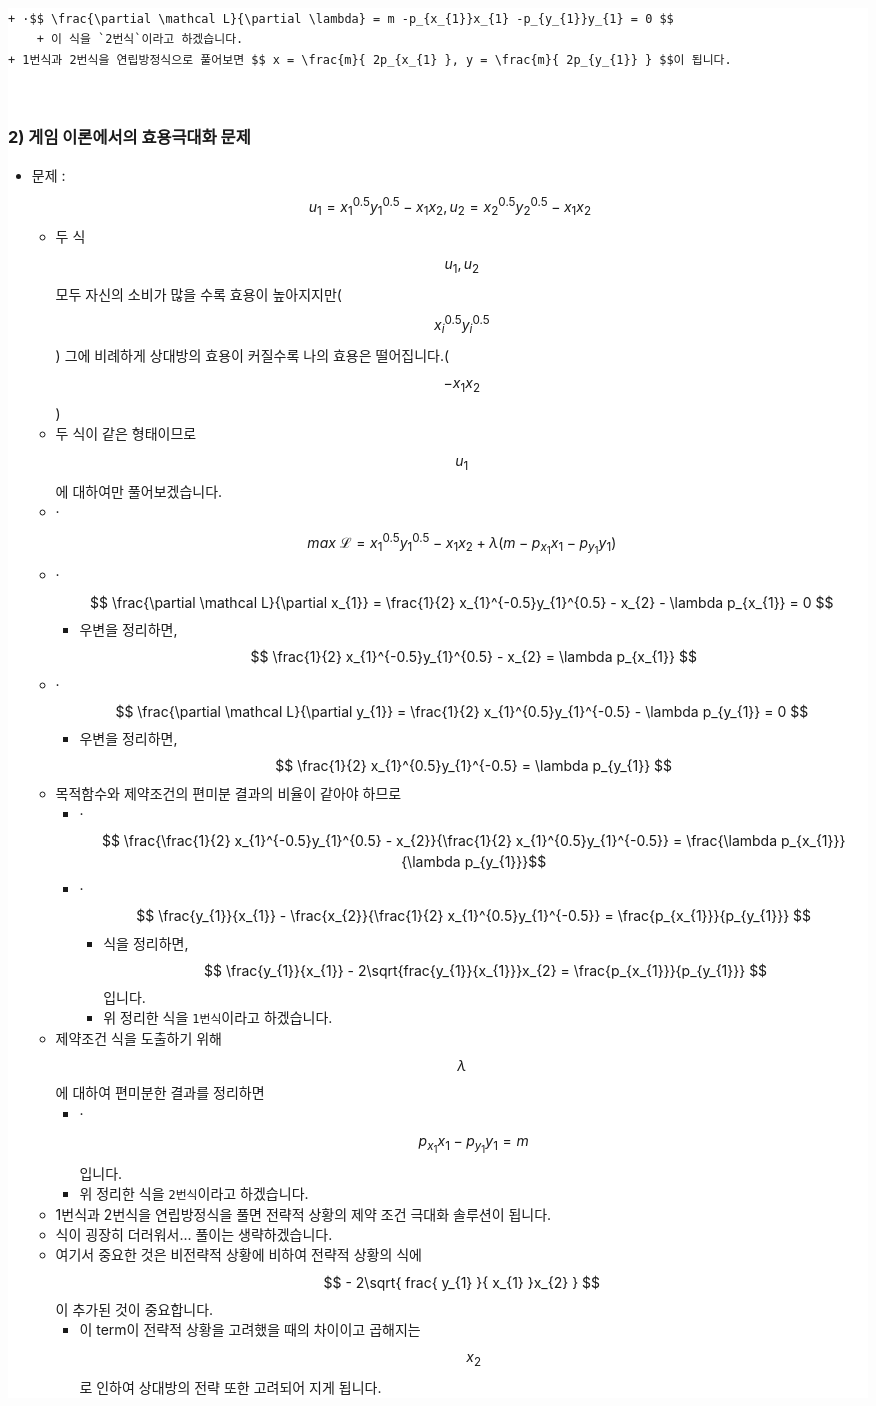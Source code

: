     + ·$$ \frac{\partial \mathcal L}{\partial \lambda} = m -p_{x_{1}}x_{1} -p_{y_{1}}y_{1} = 0 $$
        + 이 식을 `2번식`이라고 하겠습니다.
    + 1번식과 2번식을 연립방정식으로 풀어보면 $$ x = \frac{m}{ 2p_{x_{1} }, y = \frac{m}{ 2p_{y_{1}} } $$이 됩니다.     

<br>
    
### 2) 게임 이론에서의 효용극대화 문제

+ 문제 : $$ u_{1} = x_{1}^{0.5}y_{1}^{0.5} - x_{1}x_{2}, u_{2} = x_{2}^{0.5}y_{2}^{0.5} - x_{1}x_{2} $$
    + 두 식 $$ u_{1}, u_{2} $$ 모두 자신의 소비가 많을 수록 효용이 높아지지만($$ x_{i}^{0.5}y_{i}^{0.5} $$) 그에 비례하게 상대방의 효용이 커질수록 나의 효용은 떨어집니다.($$ -x_{1}x_{2} $$)
    + 두 식이 같은 형태이므로 $$ u_{1} $$에 대하여만 풀어보겠습니다.
    + ·$$ max \ \mathcal L = x_{1}^{0.5}y_{1}^{0.5} - x_{1}x_{2} + \lambda(m - p_{x_{1}}x_{1} - p_{y_{1}}y_{1}) $$ 
    + ·$$ \frac{\partial \mathcal L}{\partial x_{1}} = \frac{1}{2} x_{1}^{-0.5}y_{1}^{0.5} - x_{2} - \lambda p_{x_{1}} = 0 $$
        + 우변을 정리하면, $$ \frac{1}{2} x_{1}^{-0.5}y_{1}^{0.5} - x_{2} = \lambda p_{x_{1}} $$
    + ·$$ \frac{\partial \mathcal L}{\partial y_{1}} = \frac{1}{2} x_{1}^{0.5}y_{1}^{-0.5} - \lambda p_{y_{1}} = 0 $$
        + 우변을 정리하면, $$ \frac{1}{2} x_{1}^{0.5}y_{1}^{-0.5} = \lambda p_{y_{1}} $$
    + 목적함수와 제약조건의 편미분 결과의 비율이 같아야 하므로
        + ·$$ \frac{\frac{1}{2} x_{1}^{-0.5}y_{1}^{0.5} - x_{2}}{\frac{1}{2} x_{1}^{0.5}y_{1}^{-0.5}} = \frac{\lambda p_{x_{1}}}{\lambda p_{y_{1}}}$$
        + ·$$ \frac{y_{1}}{x_{1}} - \frac{x_{2}}{\frac{1}{2} x_{1}^{0.5}y_{1}^{-0.5}} = \frac{p_{x_{1}}}{p_{y_{1}}} $$
            + 식을 정리하면, $$ \frac{y_{1}}{x_{1}} - 2\sqrt{frac{y_{1}}{x_{1}}}x_{2} = \frac{p_{x_{1}}}{p_{y_{1}}} $$ 입니다.
            + 위 정리한 식을 `1번식`이라고 하겠습니다.
    + 제약조건 식을 도출하기 위해 $$ \lambda $$에 대하여 편미분한 결과를 정리하면
        + ·$$ p_{x_{1}}x_{1} - p_{y_{1}}y_{1} = m $$ 입니다.
        + 위 정리한 식을 `2번식`이라고 하겠습니다.
    + 1번식과 2번식을 연립방정식을 풀면 전략적 상황의 제약 조건 극대화 솔루션이 됩니다.
    + 식이 굉장히 더러워서... 풀이는 생략하겠습니다.
    + 여기서 중요한 것은 비전략적 상황에 비하여 전략적 상황의 식에 $$ - 2\sqrt{ frac{ y_{1} }{ x_{1} }x_{2} } $$ 이 추가된 것이 중요합니다.
        + 이 term이 전략적 상황을 고려했을 때의 차이이고 곱해지는 $$ x_{2} $$ 로 인하여 상대방의 전략 또한 고려되어 지게 됩니다.